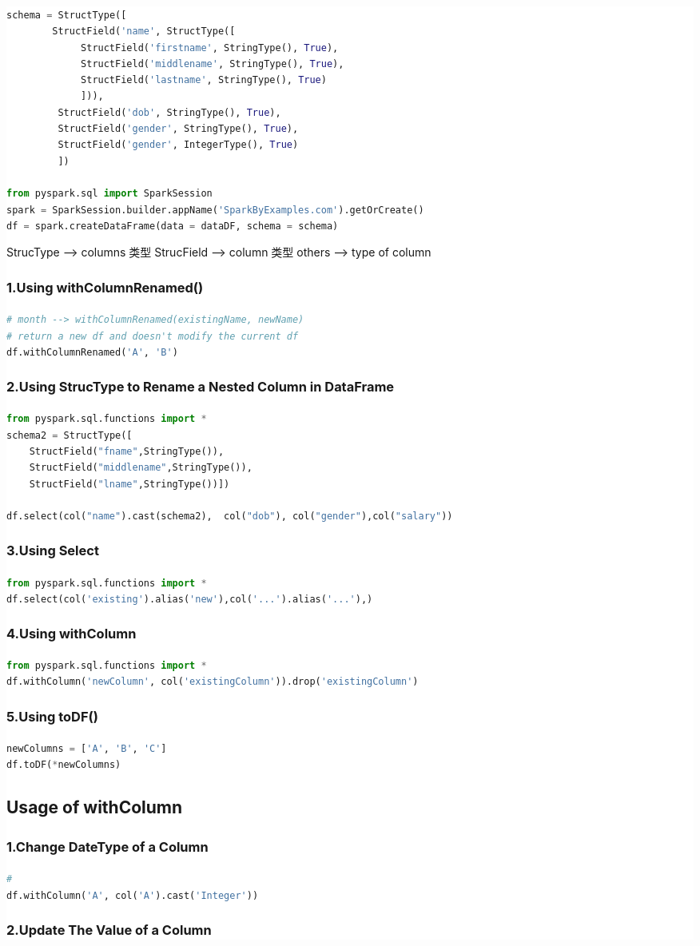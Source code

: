 ``` py
schema = StructType([
        StructField('name', StructType([
             StructField('firstname', StringType(), True),
             StructField('middlename', StringType(), True),
             StructField('lastname', StringType(), True)
             ])),
         StructField('dob', StringType(), True),
         StructField('gender', StringType(), True),
         StructField('gender', IntegerType(), True)
         ])

from pyspark.sql import SparkSession
spark = SparkSession.builder.appName('SparkByExamples.com').getOrCreate()
df = spark.createDataFrame(data = dataDF, schema = schema)

```
StrucType --> columns 类型
StrucField --> column 类型
others --> type of column

### 1.Using withColumnRenamed()
``` py
# month --> withColumnRenamed(existingName, newName)
# return a new df and doesn't modify the current df
df.withColumnRenamed('A', 'B')
```
### 2.Using StrucType to Rename a Nested Column in DataFrame
``` py
from pyspark.sql.functions import *
schema2 = StructType([
    StructField("fname",StringType()),
    StructField("middlename",StringType()),
    StructField("lname",StringType())])

df.select(col("name").cast(schema2),  col("dob"), col("gender"),col("salary"))

```
### 3.Using Select
``` py
from pyspark.sql.functions import *
df.select(col('existing').alias('new'),col('...').alias('...'),)
```
### 4.Using withColumn
``` py
from pyspark.sql.functions import *
df.withColumn('newColumn', col('existingColumn')).drop('existingColumn')
```
### 5.Using toDF()
``` py
newColumns = ['A', 'B', 'C']
df.toDF(*newColumns)
```
## Usage of withColumn
### 1.Change DateType of a Column
``` py
# 
df.withColumn('A', col('A').cast('Integer'))
```
### 2.Update The Value of a Column
